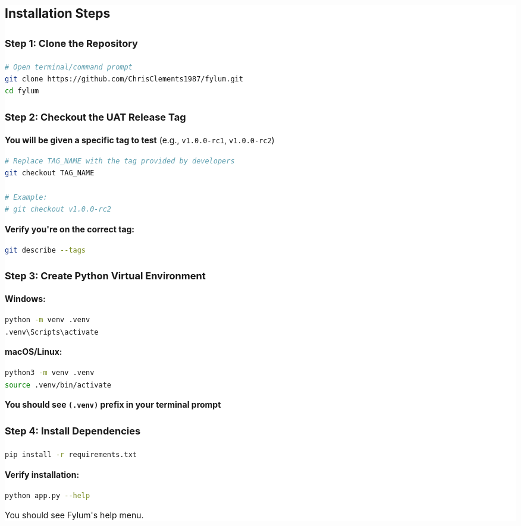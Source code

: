 
## Installation Steps

### Step 1: Clone the Repository

```bash
# Open terminal/command prompt
git clone https://github.com/ChrisClements1987/fylum.git
cd fylum
```

### Step 2: Checkout the UAT Release Tag

**You will be given a specific tag to test** (e.g., `v1.0.0-rc1`, `v1.0.0-rc2`)

```bash
# Replace TAG_NAME with the tag provided by developers
git checkout TAG_NAME

# Example:
# git checkout v1.0.0-rc2
```

**Verify you're on the correct tag:**
```bash
git describe --tags
```

### Step 3: Create Python Virtual Environment

**Windows:**
```bash
python -m venv .venv
.venv\Scripts\activate
```

**macOS/Linux:**
```bash
python3 -m venv .venv
source .venv/bin/activate
```

**You should see `(.venv)` prefix in your terminal prompt**

### Step 4: Install Dependencies

```bash
pip install -r requirements.txt
```

**Verify installation:**
```bash
python app.py --help
```

You should see Fylum's help menu.
